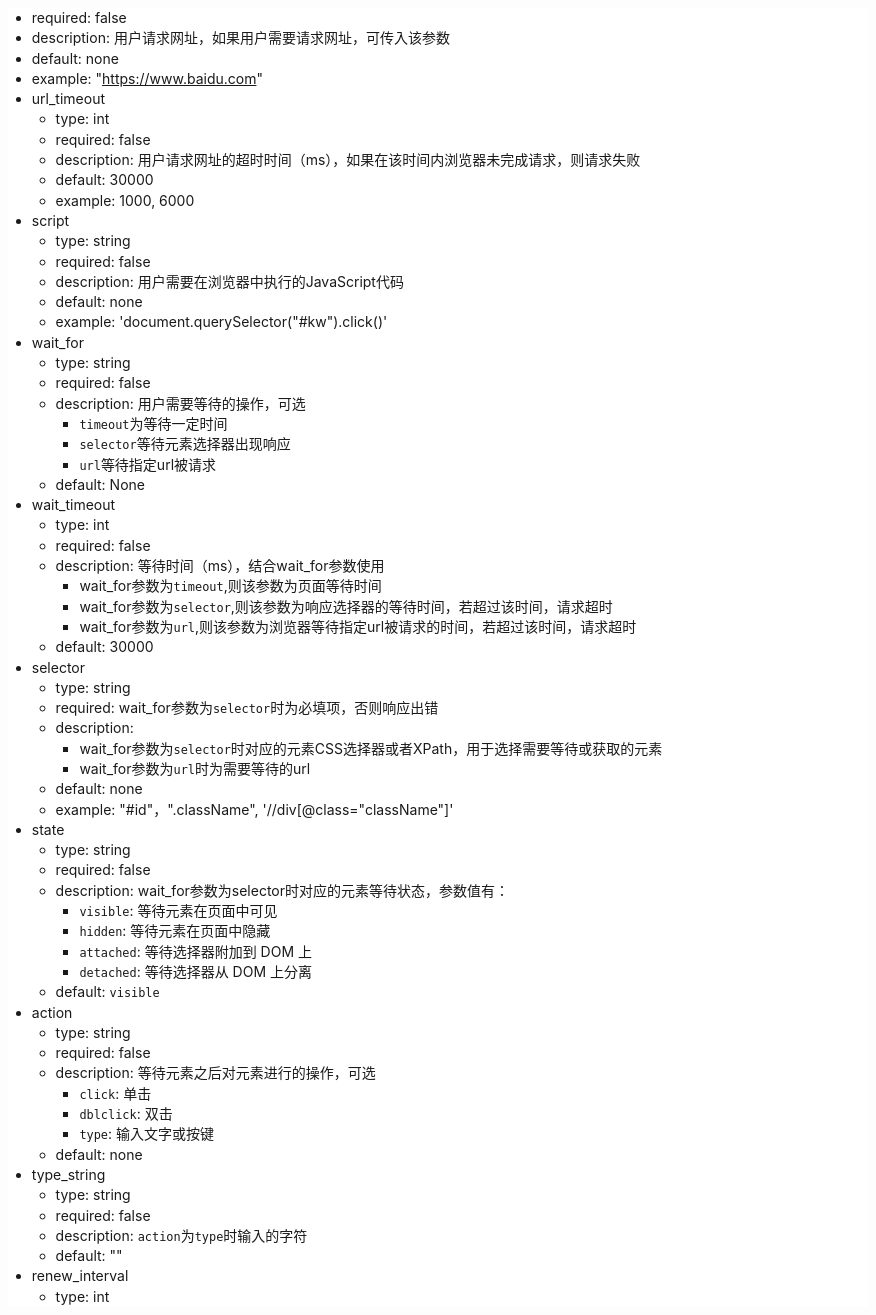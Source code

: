   * required: false
  * description: 用户请求网址，如果用户需要请求网址，可传入该参数
  * default: none
  * example: "https://www.baidu.com"
* url_timeout
  * type: int
  * required: false
  * description: 用户请求网址的超时时间（ms），如果在该时间内浏览器未完成请求，则请求失败
  * default: 30000
  * example: 1000, 6000
* script
    * type: string
    * required: false
    * description: 用户需要在浏览器中执行的JavaScript代码
    * default: none
    * example: 'document.querySelector("#kw").click()'
* wait_for
    * type: string
    * required: false
    * description: 用户需要等待的操作，可选
        * `timeout`为等待一定时间
        * `selector`等待元素选择器出现响应
        * `url`等待指定url被请求
    * default: None
* wait_timeout
    * type: int
    * required: false
    * description: 等待时间（ms），结合wait_for参数使用
        * wait_for参数为`timeout`,则该参数为页面等待时间
        * wait_for参数为`selector`,则该参数为响应选择器的等待时间，若超过该时间，请求超时
        * wait_for参数为`url`,则该参数为浏览器等待指定url被请求的时间，若超过该时间，请求超时
    * default: 30000
* selector
    * type: string
    * required: wait_for参数为`selector`时为必填项，否则响应出错
    * description:
        * wait_for参数为`selector`时对应的元素CSS选择器或者XPath，用于选择需要等待或获取的元素
        * wait_for参数为`url`时为需要等待的url
    * default: none
    * example: "#id"，".className", '//div[@class="className"]'
* state
    * type: string
    * required: false
    * description: wait_for参数为selector时对应的元素等待状态，参数值有：
        * `visible`: 等待元素在页面中可见
        * `hidden`: 等待元素在页面中隐藏
        * `attached`: 等待选择器附加到 DOM 上
        * `detached`: 等待选择器从 DOM 上分离
    * default: `visible`
* action
    * type: string
    * required: false
    * description: 等待元素之后对元素进行的操作，可选
        * `click`: 单击
        * `dblclick`: 双击
        * `type`: 输入文字或按键
    * default: none
* type_string
    * type: string
    * required: false
    * description: `action`为`type`时输入的字符
    * default: ""
* renew_interval
    * type: int